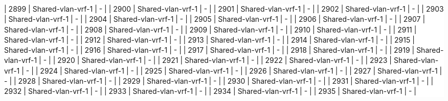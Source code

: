 | 2899 | Shared-vlan-vrf-1 | - |
| 2900 | Shared-vlan-vrf-1 | - |
| 2901 | Shared-vlan-vrf-1 | - |
| 2902 | Shared-vlan-vrf-1 | - |
| 2903 | Shared-vlan-vrf-1 | - |
| 2904 | Shared-vlan-vrf-1 | - |
| 2905 | Shared-vlan-vrf-1 | - |
| 2906 | Shared-vlan-vrf-1 | - |
| 2907 | Shared-vlan-vrf-1 | - |
| 2908 | Shared-vlan-vrf-1 | - |
| 2909 | Shared-vlan-vrf-1 | - |
| 2910 | Shared-vlan-vrf-1 | - |
| 2911 | Shared-vlan-vrf-1 | - |
| 2912 | Shared-vlan-vrf-1 | - |
| 2913 | Shared-vlan-vrf-1 | - |
| 2914 | Shared-vlan-vrf-1 | - |
| 2915 | Shared-vlan-vrf-1 | - |
| 2916 | Shared-vlan-vrf-1 | - |
| 2917 | Shared-vlan-vrf-1 | - |
| 2918 | Shared-vlan-vrf-1 | - |
| 2919 | Shared-vlan-vrf-1 | - |
| 2920 | Shared-vlan-vrf-1 | - |
| 2921 | Shared-vlan-vrf-1 | - |
| 2922 | Shared-vlan-vrf-1 | - |
| 2923 | Shared-vlan-vrf-1 | - |
| 2924 | Shared-vlan-vrf-1 | - |
| 2925 | Shared-vlan-vrf-1 | - |
| 2926 | Shared-vlan-vrf-1 | - |
| 2927 | Shared-vlan-vrf-1 | - |
| 2928 | Shared-vlan-vrf-1 | - |
| 2929 | Shared-vlan-vrf-1 | - |
| 2930 | Shared-vlan-vrf-1 | - |
| 2931 | Shared-vlan-vrf-1 | - |
| 2932 | Shared-vlan-vrf-1 | - |
| 2933 | Shared-vlan-vrf-1 | - |
| 2934 | Shared-vlan-vrf-1 | - |
| 2935 | Shared-vlan-vrf-1 | - |